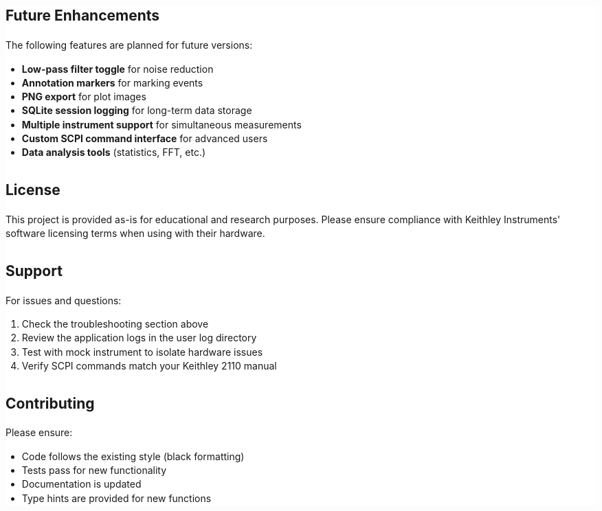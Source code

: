 ## Future Enhancements

The following features are planned for future versions:

- **Low-pass filter toggle** for noise reduction
- **Annotation markers** for marking events
- **PNG export** for plot images
- **SQLite session logging** for long-term data storage
- **Multiple instrument support** for simultaneous measurements
- **Custom SCPI command interface** for advanced users
- **Data analysis tools** (statistics, FFT, etc.)

## License

This project is provided as-is for educational and research purposes. Please ensure compliance with Keithley Instruments' software licensing terms when using with their hardware.

## Support

For issues and questions:
1. Check the troubleshooting section above
2. Review the application logs in the user log directory
3. Test with mock instrument to isolate hardware issues
4. Verify SCPI commands match your Keithley 2110 manual

## Contributing

Please ensure:
- Code follows the existing style (black formatting)
- Tests pass for new functionality
- Documentation is updated
- Type hints are provided for new functions
